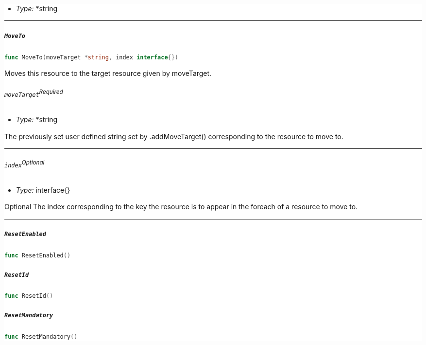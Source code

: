 - *Type:* *string

---

##### `MoveTo` <a name="MoveTo" id="@cdktf/provider-vsphere.datastoreClusterVmAntiAffinityRule.DatastoreClusterVmAntiAffinityRule.moveTo"></a>

```go
func MoveTo(moveTarget *string, index interface{})
```

Moves this resource to the target resource given by moveTarget.

###### `moveTarget`<sup>Required</sup> <a name="moveTarget" id="@cdktf/provider-vsphere.datastoreClusterVmAntiAffinityRule.DatastoreClusterVmAntiAffinityRule.moveTo.parameter.moveTarget"></a>

- *Type:* *string

The previously set user defined string set by .addMoveTarget() corresponding to the resource to move to.

---

###### `index`<sup>Optional</sup> <a name="index" id="@cdktf/provider-vsphere.datastoreClusterVmAntiAffinityRule.DatastoreClusterVmAntiAffinityRule.moveTo.parameter.index"></a>

- *Type:* interface{}

Optional The index corresponding to the key the resource is to appear in the foreach of a resource to move to.

---

##### `ResetEnabled` <a name="ResetEnabled" id="@cdktf/provider-vsphere.datastoreClusterVmAntiAffinityRule.DatastoreClusterVmAntiAffinityRule.resetEnabled"></a>

```go
func ResetEnabled()
```

##### `ResetId` <a name="ResetId" id="@cdktf/provider-vsphere.datastoreClusterVmAntiAffinityRule.DatastoreClusterVmAntiAffinityRule.resetId"></a>

```go
func ResetId()
```

##### `ResetMandatory` <a name="ResetMandatory" id="@cdktf/provider-vsphere.datastoreClusterVmAntiAffinityRule.DatastoreClusterVmAntiAffinityRule.resetMandatory"></a>

```go
func ResetMandatory()
```
